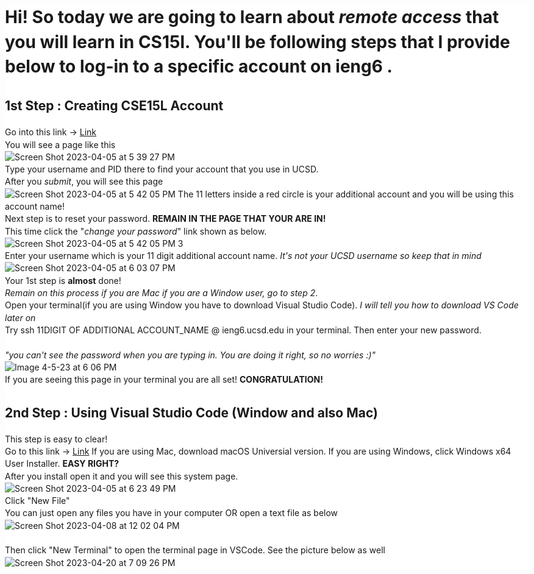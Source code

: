 # Hi! So today we are going to learn about *remote access* that you will learn in CS15l. You'll be following steps that I provide below to log-in to a specific account on ieng6 .

## 1st Step : Creating CSE15L Account 

Go into this link -> [Link](https://sdacs.ucsd.edu/~icc/index.php)
<br> You will see a page like this 
<br> <img width="672" alt="Screen Shot 2023-04-05 at 5 39 27 PM" src="https://user-images.githubusercontent.com/62029893/230244041-bf2412d3-bccf-4136-88df-5611a539447c.png">
<br>Type your username and PID there to find your account that you use in UCSD.
<br>After you *submit*, you will see this page 
<br>![Screen Shot 2023-04-05 at 5 42 05 PM](https://user-images.githubusercontent.com/62029893/230244755-af37a4d8-1edd-46e2-8a45-cade18c7730f.jpg)
The 11 letters inside a red circle is your additional account and you will be using this account name!
<br>Next step is to reset your password. **REMAIN IN THE PAGE THAT YOUR ARE IN!** 
<br>This time click the "*change your password*" link shown as below.
<br>![Screen Shot 2023-04-05 at 5 42 05 PM 3](https://user-images.githubusercontent.com/62029893/230245705-708cd13b-deb1-4cb7-aff8-06353ffae0fe.jpg)
<br>Enter your username which is your 11 digit additional account name. *It's not your UCSD username so keep that in mind*
<br><img width="643" alt="Screen Shot 2023-04-05 at 6 03 07 PM" src="https://user-images.githubusercontent.com/62029893/230246958-8422b26e-33d6-422d-9422-c97bee0ff088.png">
<br> 
Your 1st step is **almost** done!
<br>*Remain on this process if you are Mac if you are a Window user, go to step 2*. 
<br>Open your terminal(if you are using Window you have to download Visual Studio Code). *I will tell you how to download VS Code later on* 
<br>Try ssh 11DIGIT OF ADDITIONAL ACCOUNT_NAME @ ieng6.ucsd.edu in your terminal. Then enter your new password.  
<br>*"you can't see the password when you are typing in. You are doing it right, so no worries :)"*<br>
![Image 4-5-23 at 6 06 PM](https://user-images.githubusercontent.com/62029893/230247403-6d6c0c7d-7560-4e62-b64e-b57dd56e1833.jpg)
<br>If you are seeing this page in your terminal you are all set! **CONGRATULATION!**

## 2nd Step : Using Visual Studio Code (Window and also Mac)

This step is easy to clear!
<br>Go to this link -> [Link](https://code.visualstudio.com/)
If you are using Mac, download macOS Universial version. If you are using Windows, click Windows x64 User Installer. **EASY RIGHT?** 
<br>After you install open it and you will see this system page. 
<br> <img width="899" alt="Screen Shot 2023-04-05 at 6 23 49 PM" src="https://user-images.githubusercontent.com/62029893/230249178-4936d769-40dd-4092-97ab-6b179224f5c2.png">
<br>Click "New File" 
<br>You can just open any files you have in your computer OR open a text file as below
<br><img width="604" alt="Screen Shot 2023-04-08 at 12 02 04 PM" src="https://user-images.githubusercontent.com/62029893/230739945-adbedb7f-8594-4be3-a8dd-85edff8dc1f6.png">
<br>
<br>Then click "New Terminal" to open the terminal page in VSCode. See the picture below as well
<br><img width="1440" alt="Screen Shot 2023-04-20 at 7 09 26 PM" src="https://user-images.githubusercontent.com/62029893/233524190-6ffaca63-0add-48e0-93d8-1f741b58733c.png">
